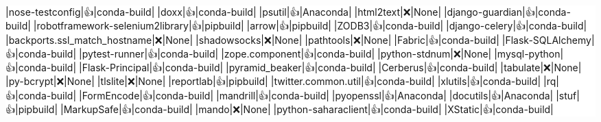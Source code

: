 |nose-testconfig|:+1:|conda-build|
|doxx|:+1:|conda-build|
|psutil|:+1:|Anaconda|
|html2text|:x:|None|
|django-guardian|:+1:|conda-build|
|robotframework-selenium2library|:+1:|pipbuild|
|arrow|:+1:|pipbuild|
|ZODB3|:+1:|conda-build|
|django-celery|:+1:|conda-build|
|backports.ssl_match_hostname|:x:|None|
|shadowsocks|:x:|None|
|pathtools|:x:|None|
|Fabric|:+1:|conda-build|
|Flask-SQLAlchemy|:+1:|conda-build|
|pytest-runner|:+1:|conda-build|
|zope.component|:+1:|conda-build|
|python-stdnum|:x:|None|
|mysql-python|:+1:|conda-build|
|Flask-Principal|:+1:|conda-build|
|pyramid_beaker|:+1:|conda-build|
|Cerberus|:+1:|conda-build|
|tabulate|:x:|None|
|py-bcrypt|:x:|None|
|tlslite|:x:|None|
|reportlab|:+1:|pipbuild|
|twitter.common.util|:+1:|conda-build|
|xlutils|:+1:|conda-build|
|rq|:+1:|conda-build|
|FormEncode|:+1:|conda-build|
|mandrill|:+1:|conda-build|
|pyopenssl|:+1:|Anaconda|
|docutils|:+1:|Anaconda|
|stuf|:+1:|pipbuild|
|MarkupSafe|:+1:|conda-build|
|mando|:x:|None|
|python-saharaclient|:+1:|conda-build|
|XStatic|:+1:|conda-build|
